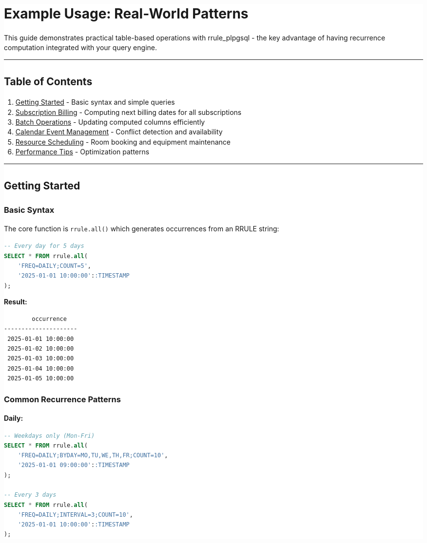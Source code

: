 # Example Usage: Real-World Patterns

This guide demonstrates practical table-based operations with rrule_plpgsql - the key advantage of having recurrence computation integrated with your query engine.

---

## Table of Contents

1. [Getting Started](#getting-started) - Basic syntax and simple queries
2. [Subscription Billing](#subscription-billing) - Computing next billing dates for all subscriptions
3. [Batch Operations](#batch-operations) - Updating computed columns efficiently
4. [Calendar Event Management](#calendar-event-management) - Conflict detection and availability
5. [Resource Scheduling](#resource-scheduling) - Room booking and equipment maintenance
6. [Performance Tips](#performance-tips) - Optimization patterns

---

## Getting Started

### Basic Syntax

The core function is `rrule.all()` which generates occurrences from an RRULE string:

```sql
-- Every day for 5 days
SELECT * FROM rrule.all(
    'FREQ=DAILY;COUNT=5',
    '2025-01-01 10:00:00'::TIMESTAMP
);
```

**Result:**
```
        occurrence
---------------------
 2025-01-01 10:00:00
 2025-01-02 10:00:00
 2025-01-03 10:00:00
 2025-01-04 10:00:00
 2025-01-05 10:00:00
```

### Common Recurrence Patterns

**Daily:**
```sql
-- Weekdays only (Mon-Fri)
SELECT * FROM rrule.all(
    'FREQ=DAILY;BYDAY=MO,TU,WE,TH,FR;COUNT=10',
    '2025-01-01 09:00:00'::TIMESTAMP
);

-- Every 3 days
SELECT * FROM rrule.all(
    'FREQ=DAILY;INTERVAL=3;COUNT=10',
    '2025-01-01 10:00:00'::TIMESTAMP
);
```
